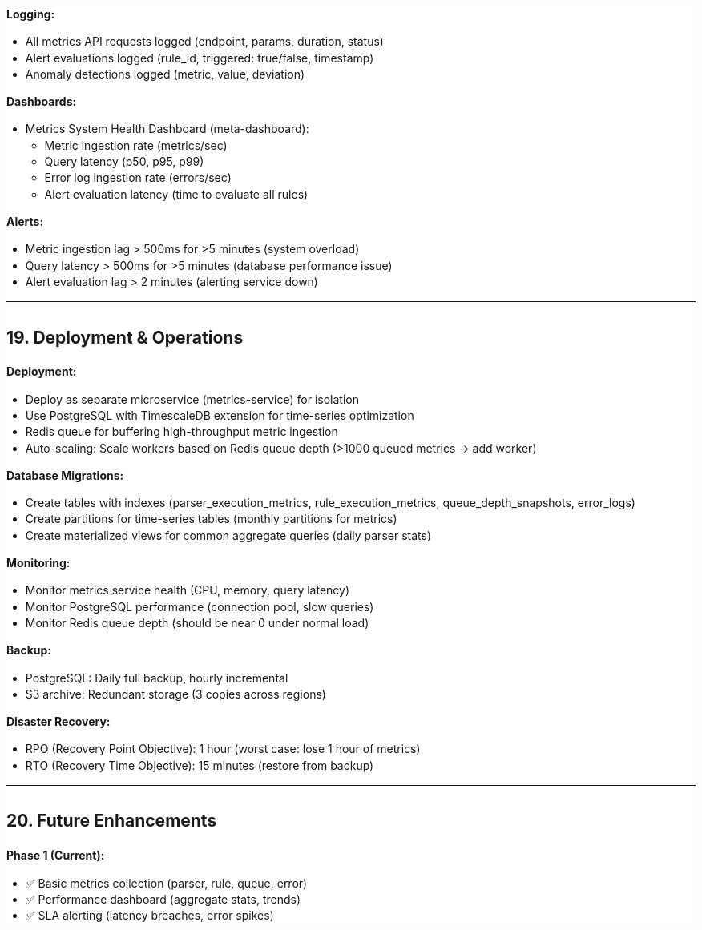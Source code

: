**Logging:**
- All metrics API requests logged (endpoint, params, duration, status)
- Alert evaluations logged (rule_id, triggered: true/false, timestamp)
- Anomaly detections logged (metric, value, deviation)

**Dashboards:**
- Metrics System Health Dashboard (meta-dashboard):
  - Metric ingestion rate (metrics/sec)
  - Query latency (p50, p95, p99)
  - Error log ingestion rate (errors/sec)
  - Alert evaluation latency (time to evaluate all rules)

**Alerts:**
- Metric ingestion lag > 500ms for >5 minutes (system overload)
- Query latency > 500ms for >5 minutes (database performance issue)
- Alert evaluation lag > 2 minutes (alerting service down)

---

## 19. Deployment & Operations

**Deployment:**
- Deploy as separate microservice (metrics-service) for isolation
- Use PostgreSQL with TimescaleDB extension for time-series optimization
- Redis queue for buffering high-throughput metric ingestion
- Auto-scaling: Scale workers based on Redis queue depth (>1000 queued metrics → add worker)

**Database Migrations:**
- Create tables with indexes (parser_execution_metrics, rule_execution_metrics, queue_depth_snapshots, error_logs)
- Create partitions for time-series tables (monthly partitions for metrics)
- Create materialized views for common aggregate queries (daily parser stats)

**Monitoring:**
- Monitor metrics service health (CPU, memory, query latency)
- Monitor PostgreSQL performance (connection pool, slow queries)
- Monitor Redis queue depth (should be near 0 under normal load)

**Backup:**
- PostgreSQL: Daily full backup, hourly incremental
- S3 archive: Redundant storage (3 copies across regions)

**Disaster Recovery:**
- RPO (Recovery Point Objective): 1 hour (worst case: lose 1 hour of metrics)
- RTO (Recovery Time Objective): 15 minutes (restore from backup)

---

## 20. Future Enhancements

**Phase 1 (Current):**
- ✅ Basic metrics collection (parser, rule, queue, error)
- ✅ Performance dashboard (aggregate stats, trends)
- ✅ SLA alerting (latency breaches, error spikes)
